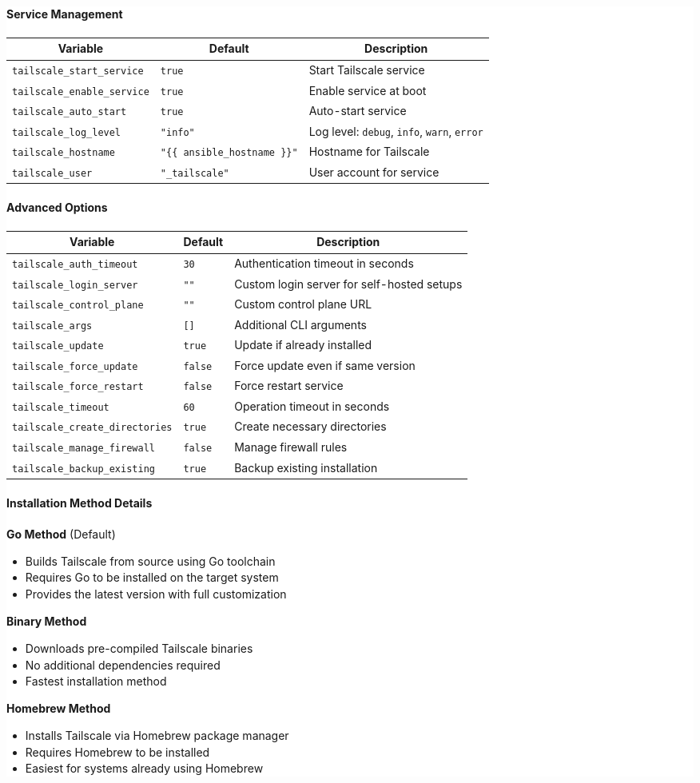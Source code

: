 #### Service Management

| Variable | Default | Description |
|----------|---------|-------------|
| `tailscale_start_service` | `true` | Start Tailscale service |
| `tailscale_enable_service` | `true` | Enable service at boot |
| `tailscale_auto_start` | `true` | Auto-start service |
| `tailscale_log_level` | `"info"` | Log level: `debug`, `info`, `warn`, `error` |
| `tailscale_hostname` | `"{{ ansible_hostname }}"` | Hostname for Tailscale |
| `tailscale_user` | `"_tailscale"` | User account for service |

#### Advanced Options

| Variable | Default | Description |
|----------|---------|-------------|
| `tailscale_auth_timeout` | `30` | Authentication timeout in seconds |
| `tailscale_login_server` | `""` | Custom login server for self-hosted setups |
| `tailscale_control_plane` | `""` | Custom control plane URL |
| `tailscale_args` | `[]` | Additional CLI arguments |
| `tailscale_update` | `true` | Update if already installed |
| `tailscale_force_update` | `false` | Force update even if same version |
| `tailscale_force_restart` | `false` | Force restart service |
| `tailscale_timeout` | `60` | Operation timeout in seconds |
| `tailscale_create_directories` | `true` | Create necessary directories |
| `tailscale_manage_firewall` | `false` | Manage firewall rules |
| `tailscale_backup_existing` | `true` | Backup existing installation |

#### Installation Method Details

**Go Method** (Default)
- Builds Tailscale from source using Go toolchain
- Requires Go to be installed on the target system
- Provides the latest version with full customization

**Binary Method**
- Downloads pre-compiled Tailscale binaries
- No additional dependencies required
- Fastest installation method

**Homebrew Method**
- Installs Tailscale via Homebrew package manager
- Requires Homebrew to be installed
- Easiest for systems already using Homebrew

